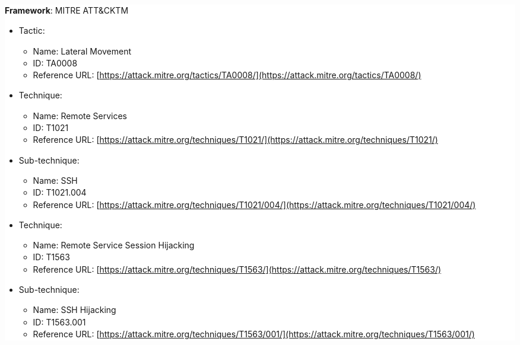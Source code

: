 **Framework**: MITRE ATT&CKTM

* Tactic:

    * Name: Lateral Movement
    * ID: TA0008
    * Reference URL: [https://attack.mitre.org/tactics/TA0008/](https://attack.mitre.org/tactics/TA0008/)

* Technique:

    * Name: Remote Services
    * ID: T1021
    * Reference URL: [https://attack.mitre.org/techniques/T1021/](https://attack.mitre.org/techniques/T1021/)

* Sub-technique:

    * Name: SSH
    * ID: T1021.004
    * Reference URL: [https://attack.mitre.org/techniques/T1021/004/](https://attack.mitre.org/techniques/T1021/004/)

* Technique:

    * Name: Remote Service Session Hijacking
    * ID: T1563
    * Reference URL: [https://attack.mitre.org/techniques/T1563/](https://attack.mitre.org/techniques/T1563/)

* Sub-technique:

    * Name: SSH Hijacking
    * ID: T1563.001
    * Reference URL: [https://attack.mitre.org/techniques/T1563/001/](https://attack.mitre.org/techniques/T1563/001/)



